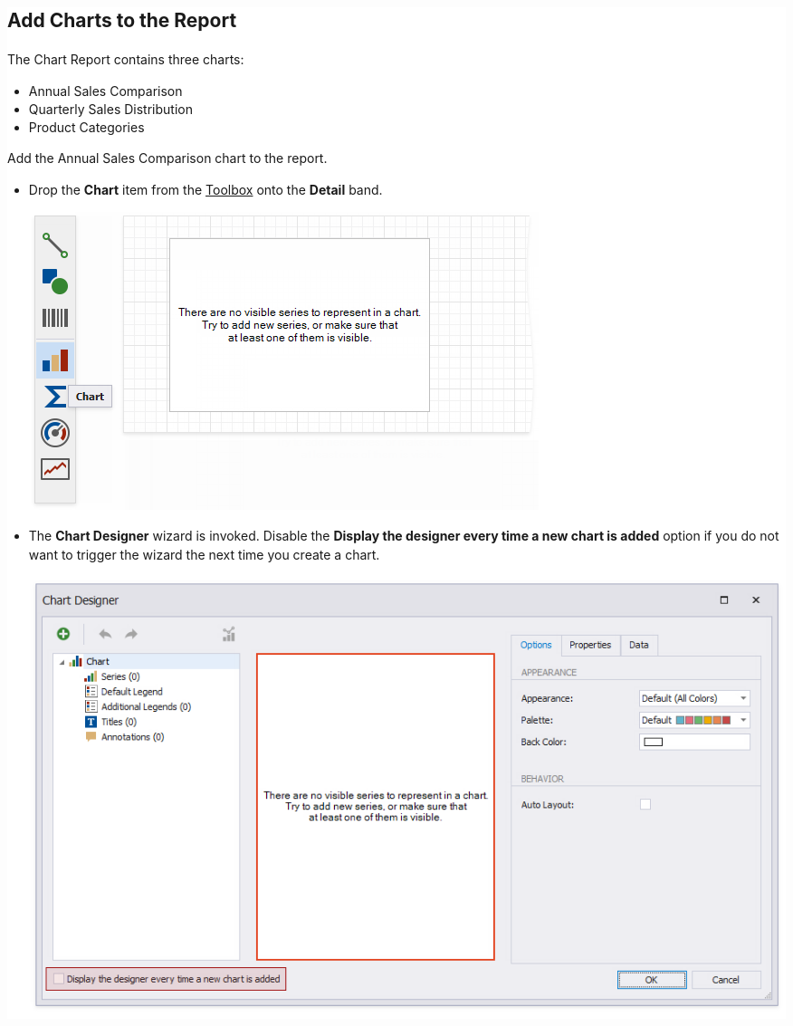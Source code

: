 ## Add Charts to the Report

The Chart Report contains three charts:

* Annual Sales Comparison
* Quarterly Sales Distribution
* Product Categories

Add the Annual Sales Comparison chart to the report.

* Drop the **Chart** item from the [Toolbox](../report-designer-tools/toolbox.md) onto the **Detail** band.

    ![](../../../../images/eurd-win-chart-report-drop-chart.png)

* The **Chart Designer** wizard is invoked. Disable the **Display the designer every time a new chart is added** option if you do not want to trigger the wizard the next time you create a chart.

    ![](../../../../images/eurd-win-chart-report-display-every-time.png)
